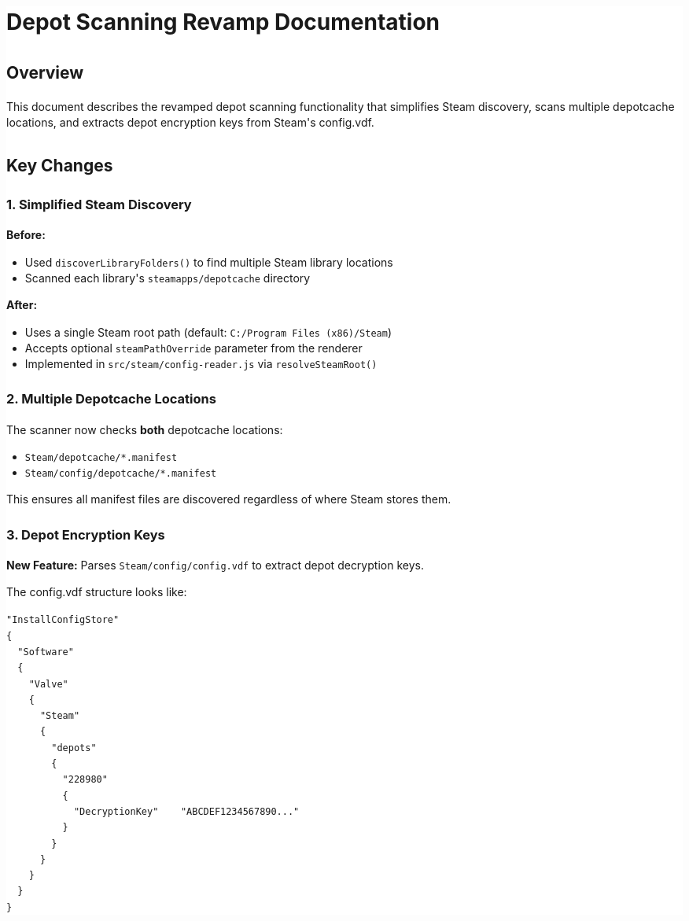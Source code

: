 # Depot Scanning Revamp Documentation

## Overview

This document describes the revamped depot scanning functionality that simplifies Steam discovery, scans multiple depotcache locations, and extracts depot encryption keys from Steam's config.vdf.

## Key Changes

### 1. Simplified Steam Discovery

**Before:**
- Used `discoverLibraryFolders()` to find multiple Steam library locations
- Scanned each library's `steamapps/depotcache` directory

**After:**
- Uses a single Steam root path (default: `C:/Program Files (x86)/Steam`)
- Accepts optional `steamPathOverride` parameter from the renderer
- Implemented in `src/steam/config-reader.js` via `resolveSteamRoot()`

### 2. Multiple Depotcache Locations

The scanner now checks **both** depotcache locations:
- `Steam/depotcache/*.manifest`
- `Steam/config/depotcache/*.manifest`

This ensures all manifest files are discovered regardless of where Steam stores them.

### 3. Depot Encryption Keys

**New Feature:** Parses `Steam/config/config.vdf` to extract depot decryption keys.

The config.vdf structure looks like:
```
"InstallConfigStore"
{
  "Software"
  {
    "Valve"
    {
      "Steam"
      {
        "depots"
        {
          "228980"
          {
            "DecryptionKey"    "ABCDEF1234567890..."
          }
        }
      }
    }
  }
}
```

